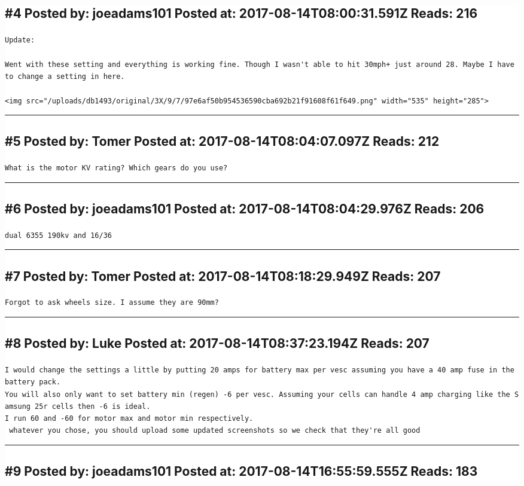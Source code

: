 ## \#4 Posted by: joeadams101 Posted at: 2017-08-14T08:00:31.591Z Reads: 216

```
Update:

Went with these setting and everything is working fine. Though I wasn't able to hit 30mph+ just around 28. Maybe I have to change a setting in here.

<img src="/uploads/db1493/original/3X/9/7/97e6af50b954536590cba692b21f91608f61f649.png" width="535" height="285">
```

---
## \#5 Posted by: Tomer Posted at: 2017-08-14T08:04:07.097Z Reads: 212

```
What is the motor KV rating? Which gears do you use?
```

---
## \#6 Posted by: joeadams101 Posted at: 2017-08-14T08:04:29.976Z Reads: 206

```
dual 6355 190kv and 16/36
```

---
## \#7 Posted by: Tomer Posted at: 2017-08-14T08:18:29.949Z Reads: 207

```
Forgot to ask wheels size. I assume they are 90mm?
```

---
## \#8 Posted by: Luke Posted at: 2017-08-14T08:37:23.194Z Reads: 207

```
I would change the settings a little by putting 20 amps for battery max per vesc assuming you have a 40 amp fuse in the battery pack.
You will also only want to set battery min (regen) -6 per vesc. Assuming your cells can handle 4 amp charging like the Samsung 25r cells then -6 is ideal.
I run 60 and -60 for motor max and motor min respectively. 
 whatever you chose, you should upload some updated screenshots so we check that they're all good
```

---
## \#9 Posted by: joeadams101 Posted at: 2017-08-14T16:55:59.555Z Reads: 183
